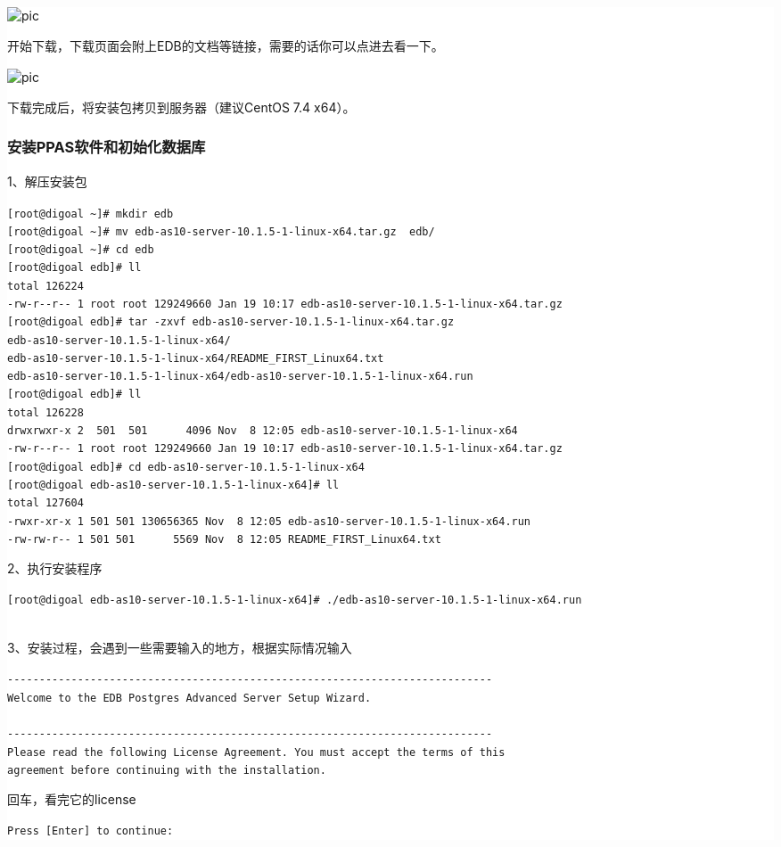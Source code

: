 ![pic](20180119_01_pic_003.jpg)     
     
开始下载，下载页面会附上EDB的文档等链接，需要的话你可以点进去看一下。     
     
![pic](20180119_01_pic_004.jpg)     
     
下载完成后，将安装包拷贝到服务器（建议CentOS 7.4 x64）。     
     
### 安装PPAS软件和初始化数据库     
     
1、解压安装包     
     
```     
[root@digoal ~]# mkdir edb     
[root@digoal ~]# mv edb-as10-server-10.1.5-1-linux-x64.tar.gz  edb/     
[root@digoal ~]# cd edb     
[root@digoal edb]# ll     
total 126224     
-rw-r--r-- 1 root root 129249660 Jan 19 10:17 edb-as10-server-10.1.5-1-linux-x64.tar.gz     
[root@digoal edb]# tar -zxvf edb-as10-server-10.1.5-1-linux-x64.tar.gz      
edb-as10-server-10.1.5-1-linux-x64/     
edb-as10-server-10.1.5-1-linux-x64/README_FIRST_Linux64.txt     
edb-as10-server-10.1.5-1-linux-x64/edb-as10-server-10.1.5-1-linux-x64.run     
[root@digoal edb]# ll     
total 126228     
drwxrwxr-x 2  501  501      4096 Nov  8 12:05 edb-as10-server-10.1.5-1-linux-x64     
-rw-r--r-- 1 root root 129249660 Jan 19 10:17 edb-as10-server-10.1.5-1-linux-x64.tar.gz     
[root@digoal edb]# cd edb-as10-server-10.1.5-1-linux-x64     
[root@digoal edb-as10-server-10.1.5-1-linux-x64]# ll     
total 127604     
-rwxr-xr-x 1 501 501 130656365 Nov  8 12:05 edb-as10-server-10.1.5-1-linux-x64.run     
-rw-rw-r-- 1 501 501      5569 Nov  8 12:05 README_FIRST_Linux64.txt     
```     
     
2、执行安装程序     
     
```     
[root@digoal edb-as10-server-10.1.5-1-linux-x64]# ./edb-as10-server-10.1.5-1-linux-x64.run      
     
```     
     
3、安装过程，会遇到一些需要输入的地方，根据实际情况输入     
     
```     
----------------------------------------------------------------------------     
Welcome to the EDB Postgres Advanced Server Setup Wizard.     
     
----------------------------------------------------------------------------     
Please read the following License Agreement. You must accept the terms of this      
agreement before continuing with the installation.     
```     
     
回车，看完它的license     
     
```     
Press [Enter] to continue:     
```     
     